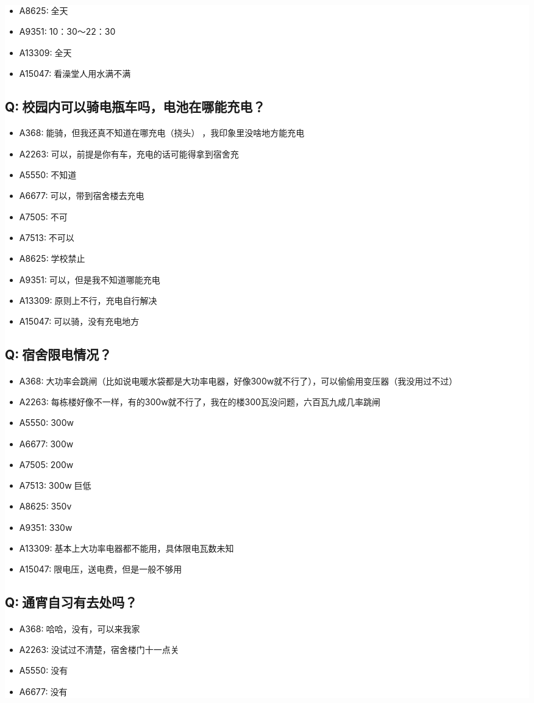 - A8625: 全天

- A9351: 10：30～22：30

- A13309: 全天

- A15047: 看澡堂人用水满不满

## Q: 校园内可以骑电瓶车吗，电池在哪能充电？

- A368: 能骑，但我还真不知道在哪充电（挠头） ，我印象里没啥地方能充电

- A2263: 可以，前提是你有车，充电的话可能得拿到宿舍充

- A5550: 不知道

- A6677: 可以，带到宿舍楼去充电

- A7505: 不可

- A7513: 不可以

- A8625: 学校禁止

- A9351: 可以，但是我不知道哪能充电

- A13309: 原则上不行，充电自行解决

- A15047: 可以骑，没有充电地方

## Q: 宿舍限电情况？

- A368: 大功率会跳闸（比如说电暖水袋都是大功率电器，好像300w就不行了），可以偷偷用变压器（我没用过不过）

- A2263: 每栋楼好像不一样，有的300w就不行了，我在的楼300瓦没问题，六百瓦九成几率跳闸

- A5550: 300w

- A6677: 300w

- A7505: 200w

- A7513: 300w 巨低

- A8625: 350v

- A9351: 330w

- A13309: 基本上大功率电器都不能用，具体限电瓦数未知

- A15047: 限电压，送电费，但是一般不够用

## Q: 通宵自习有去处吗？

- A368: 哈哈，没有，可以来我家

- A2263: 没试过不清楚，宿舍楼门十一点关

- A5550: 没有

- A6677: 没有
